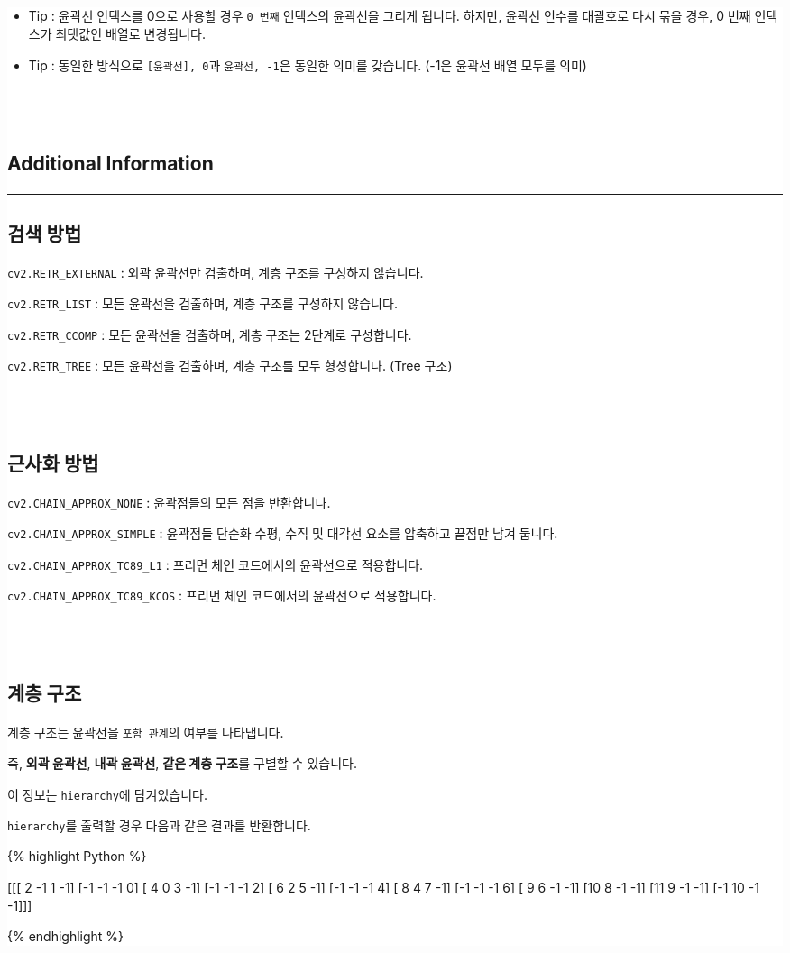 * Tip : 윤곽선 인덱스를 0으로 사용할 경우 `0 번째` 인덱스의 윤곽선을 그리게 됩니다. 하지만, 윤곽선 인수를 대괄호로 다시 묶을 경우, 0 번째 인덱스가 최댓값인 배열로 변경됩니다.

* Tip : 동일한 방식으로 `[윤곽선], 0`과 `윤곽선, -1`은 동일한 의미를 갖습니다. (-1은 윤곽선 배열 모두를 의미)

<br>
<br>

## Additional Information ##
----------

## 검색 방법 ##

`cv2.RETR_EXTERNAL` : 외곽 윤곽선만 검출하며, 계층 구조를 구성하지 않습니다.

`cv2.RETR_LIST` : 모든 윤곽선을 검출하며, 계층 구조를 구성하지 않습니다.

`cv2.RETR_CCOMP` : 모든 윤곽선을 검출하며, 계층 구조는 2단계로 구성합니다.

`cv2.RETR_TREE` : 모든 윤곽선을 검출하며, 계층 구조를 모두 형성합니다. (Tree 구조)

<br>
<br>

## 근사화 방법 ##

`cv2.CHAIN_APPROX_NONE` : 윤곽점들의 모든 점을 반환합니다.

`cv2.CHAIN_APPROX_SIMPLE` :  윤곽점들 단순화 수평, 수직 및 대각선 요소를 압축하고 끝점만 남겨 둡니다.

`cv2.CHAIN_APPROX_TC89_L1` : 프리먼 체인 코드에서의 윤곽선으로 적용합니다.

`cv2.CHAIN_APPROX_TC89_KCOS` : 프리먼 체인 코드에서의 윤곽선으로 적용합니다.

<br>
<br>

## 계층 구조 ##

계층 구조는 윤곽선을 `포함 관계`의 여부를 나타냅니다.

즉, **외곽 윤곽선**, **내곽 윤곽선**, **같은 계층 구조**를 구별할 수 있습니다.

이 정보는 `hierarchy`에 담겨있습니다.

`hierarchy`를 출력할 경우 다음과 같은 결과를 반환합니다.

{% highlight Python %}

[[[ 2 -1  1 -1]
  [-1 -1 -1  0]
  [ 4  0  3 -1]
  [-1 -1 -1  2]
  [ 6  2  5 -1]
  [-1 -1 -1  4]
  [ 8  4  7 -1]
  [-1 -1 -1  6]
  [ 9  6 -1 -1]
  [10  8 -1 -1]
  [11  9 -1 -1]
  [-1 10 -1 -1]]]

{% endhighlight %}
